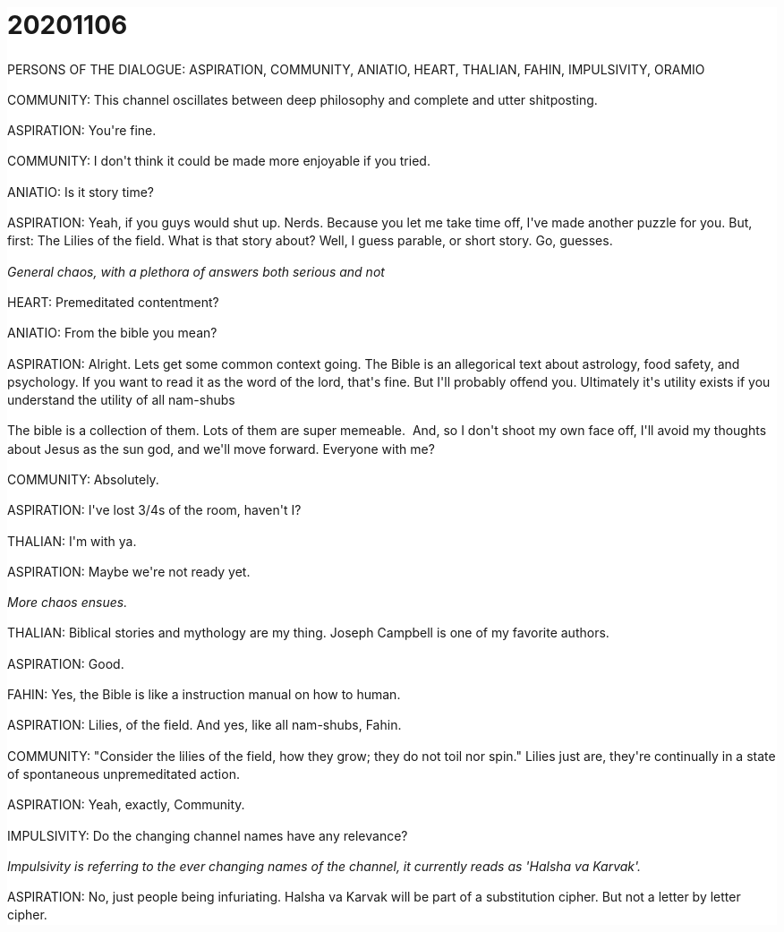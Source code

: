 # 20201106
PERSONS OF THE DIALOGUE: ASPIRATION, COMMUNITY, ANIATIO, HEART, THALIAN, FAHIN, IMPULSIVITY, ORAMIO

COMMUNITY: This channel oscillates between deep philosophy and complete and utter shitposting.

ASPIRATION: You're fine.

COMMUNITY: I don't think it could be made more enjoyable if you tried.

ANIATIO: Is it story time?

ASPIRATION: Yeah, if you guys would shut up. Nerds. Because you let me take time off, I've made another puzzle for you. But, first: The Lilies of the field. What is that story about? Well, I guess parable, or short story. Go, guesses.

*General chaos, with a plethora of answers both serious and not*

HEART: Premeditated contentment?

ANIATIO: From the bible you mean?

ASPIRATION: Alright. Lets get some common context going. The Bible is an allegorical text about astrology, food safety, and psychology. If you want to read it as the word of the lord, that's fine. But I'll probably offend you. Ultimately it's utility exists if you understand the utility of all nam-shubs 

The bible is a collection of them. Lots of them are super memeable.  And, so I don't shoot my own face off, I'll avoid my thoughts about Jesus as the sun god, and we'll move forward. Everyone with me?

COMMUNITY: Absolutely.

ASPIRATION: I've lost 3/4s of the room, haven't I?

THALIAN: I'm with ya.

ASPIRATION: Maybe we're not ready yet.

*More chaos ensues.*

THALIAN: Biblical stories and mythology are my thing. Joseph Campbell is one of my favorite authors.

ASPIRATION: Good.

FAHIN: Yes, the Bible is like a instruction manual on how to human.

ASPIRATION: Lilies, of the field. And yes, like all nam-shubs, Fahin.

COMMUNITY: "Consider the lilies of the field, how they grow; they do not toil nor spin." Lilies just are, they're continually in a state of spontaneous unpremeditated action.

ASPIRATION: Yeah, exactly, Community.

IMPULSIVITY: Do the changing channel names have any relevance?

*Impulsivity is referring to the ever changing names of the channel, it currently reads as 'Halsha va Karvak'.*

ASPIRATION: No, just people being infuriating. Halsha va Karvak will be part of a substitution cipher. But not a letter by letter cipher.
